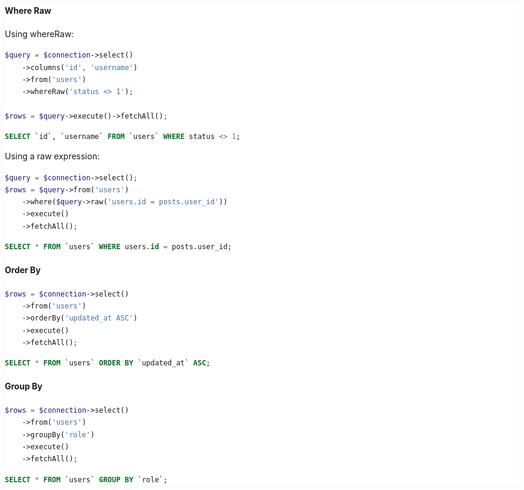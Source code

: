#### Where Raw

Using whereRaw:

```php
$query = $connection->select()
    ->columns('id', 'username')
    ->from('users')
    ->whereRaw('status <> 1');

$rows = $query->execute()->fetchAll();
```

```sql
SELECT `id`, `username` FROM `users` WHERE status <> 1;
```

Using a raw expression:

```php
$query = $connection->select();
$rows = $query->from('users')
    ->where($query->raw('users.id = posts.user_id'))
    ->execute()
    ->fetchAll();
```

```sql
SELECT * FROM `users` WHERE users.id = posts.user_id;
```

#### Order By

```php
$rows = $connection->select()
    ->from('users')
    ->orderBy('updated_at ASC')
    ->execute()
    ->fetchAll();
```

```sql
SELECT * FROM `users` ORDER BY `updated_at` ASC;
```

#### Group By

```php
$rows = $connection->select()
    ->from('users')
    ->groupBy('role')
    ->execute()
    ->fetchAll();
```

```sql
SELECT * FROM `users` GROUP BY `role`;
```
